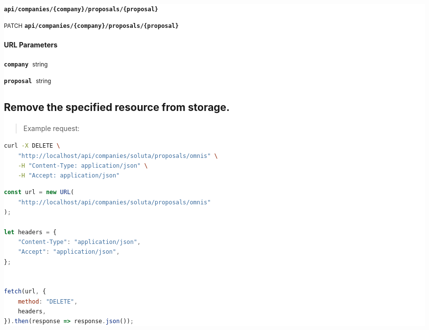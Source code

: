  <b><code>api/companies/{company}/proposals/{proposal}</code></b>
</p>
<p>
<small class="badge badge-purple">PATCH</small>
 <b><code>api/companies/{company}/proposals/{proposal}</code></b>
</p>
<h4 class="fancy-heading-panel"><b>URL Parameters</b></h4>
<p>
<b><code>company</code></b>&nbsp;&nbsp;<small>string</small>  &nbsp;
<input type="text" name="company" data-endpoint="PUTapi-companies--company--proposals--proposal-" data-component="url" required  hidden>
<br>
</p>
<p>
<b><code>proposal</code></b>&nbsp;&nbsp;<small>string</small>  &nbsp;
<input type="text" name="proposal" data-endpoint="PUTapi-companies--company--proposals--proposal-" data-component="url" required  hidden>
<br>
</p>
</form>


## Remove the specified resource from storage.




> Example request:

```bash
curl -X DELETE \
    "http://localhost/api/companies/soluta/proposals/omnis" \
    -H "Content-Type: application/json" \
    -H "Accept: application/json"
```

```javascript
const url = new URL(
    "http://localhost/api/companies/soluta/proposals/omnis"
);

let headers = {
    "Content-Type": "application/json",
    "Accept": "application/json",
};


fetch(url, {
    method: "DELETE",
    headers,
}).then(response => response.json());
```


<div id="execution-results-DELETEapi-companies--company--proposals--proposal-" hidden>
    <blockquote>Received response<span id="execution-response-status-DELETEapi-companies--company--proposals--proposal-"></span>:</blockquote>
    <pre class="json"><code id="execution-response-content-DELETEapi-companies--company--proposals--proposal-"></code></pre>
</div>
<div id="execution-error-DELETEapi-companies--company--proposals--proposal-" hidden>
    <blockquote>Request failed with error:</blockquote>
    <pre><code id="execution-error-message-DELETEapi-companies--company--proposals--proposal-"></code></pre>
</div>